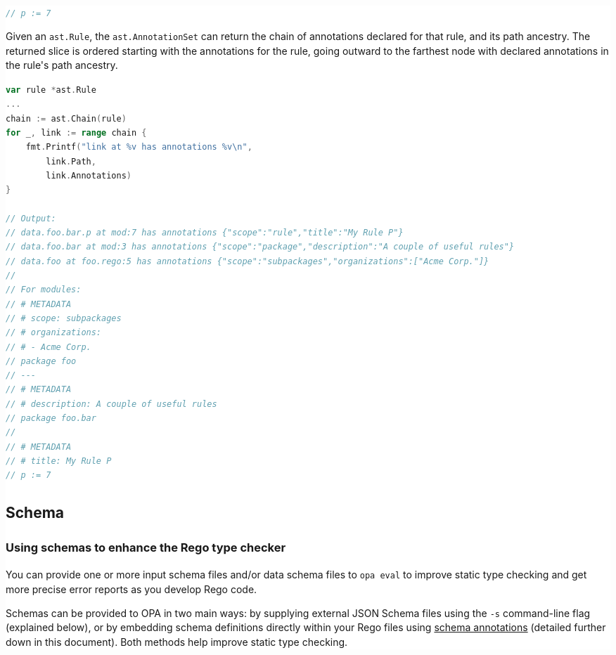 ```go
// p := 7
```

Given an `ast.Rule`, the `ast.AnnotationSet` can return the chain of annotations declared for that rule, and its path ancestry.
The returned slice is ordered starting with the annotations for the rule, going outward to the farthest node with declared annotations
in the rule's path ancestry.

```go
var rule *ast.Rule
...
chain := ast.Chain(rule)
for _, link := range chain {
    fmt.Printf("link at %v has annotations %v\n",
        link.Path,
        link.Annotations)
}

// Output:
// data.foo.bar.p at mod:7 has annotations {"scope":"rule","title":"My Rule P"}
// data.foo.bar at mod:3 has annotations {"scope":"package","description":"A couple of useful rules"}
// data.foo at foo.rego:5 has annotations {"scope":"subpackages","organizations":["Acme Corp."]}
//
// For modules:
// # METADATA
// # scope: subpackages
// # organizations:
// # - Acme Corp.
// package foo
// ---
// # METADATA
// # description: A couple of useful rules
// package foo.bar
//
// # METADATA
// # title: My Rule P
// p := 7
```

## Schema

### Using schemas to enhance the Rego type checker

You can provide one or more input schema files and/or data schema files to `opa eval` to improve static type checking and get more precise error reports as you develop Rego code.

Schemas can be provided to OPA in two main ways: by supplying external JSON Schema files using the `-s` command-line flag (explained below), or by embedding schema definitions directly within your Rego files using [schema annotations](#schema-annotations) (detailed further down in this document). Both methods help improve static type checking.
